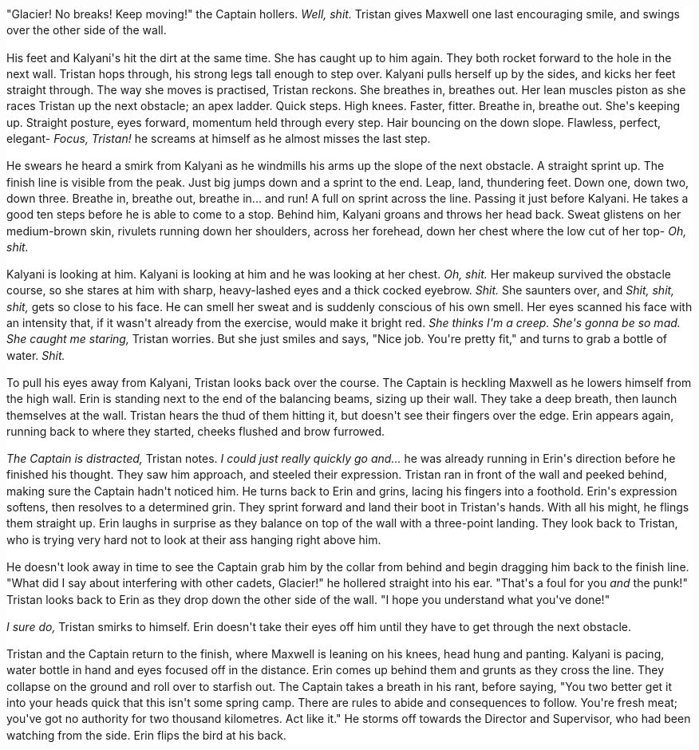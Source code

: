 "Glacier! No breaks! Keep moving!" the Captain hollers. *Well, shit.* Tristan gives Maxwell one last encouraging smile, and swings over the other side of the wall. 

His feet and Kalyani's hit the dirt at the same time. She has caught up to him again. They both rocket forward to the hole in the next wall. Tristan hops through, his strong legs tall enough to step over. Kalyani pulls herself up by the sides, and kicks her feet straight through. The way she moves is practised, Tristan reckons. She breathes in, breathes out. Her lean muscles piston as she races Tristan up the next obstacle; an apex ladder. Quick steps. High knees. Faster, fitter. Breathe in, breathe out. She's keeping up. Straight posture, eyes forward, momentum held through every step. Hair bouncing on the down slope. Flawless, perfect, elegant- *Focus, Tristan!* he screams at himself as he almost misses the last step. 

He swears he heard a smirk from Kalyani as he windmills his arms up the slope of the next obstacle. A straight sprint up. The finish line is visible from the peak. Just big jumps down and a sprint to the end. Leap, land, thundering feet. Down one, down two, down three. Breathe in, breathe out, breathe in... and run! A full on sprint across the line. Passing it just before Kalyani. He takes a good ten steps before he is able to come to a stop. Behind him, Kalyani groans and throws her head back. Sweat glistens on her medium-brown skin, rivulets running down her shoulders, across her forehead, down her chest where the low cut of her top- *Oh, shit.*

Kalyani is looking at him. Kalyani is looking at him and he was looking at her chest. *Oh, shit.* Her makeup survived the obstacle course, so she stares at him with sharp, heavy-lashed eyes and a thick cocked eyebrow. *Shit.* She saunters over, and *Shit, shit, shit,* gets so close to his face. He can smell her sweat and is suddenly conscious of his own smell. Her eyes scanned his face with an intensity that, if it wasn't already from the exercise, would make it bright red. *She thinks I'm a creep. She's gonna be so mad. She caught me staring,* Tristan worries. But she just smiles and says, "Nice job. You're pretty fit," and turns to grab a bottle of water. *Shit.*

To pull his eyes away from Kalyani, Tristan looks back over the course. The Captain is heckling Maxwell as he lowers himself from the high wall. Erin is standing next to the end of the balancing beams, sizing up their wall. They take a deep breath, then launch themselves at the wall. Tristan hears the thud of them hitting it, but doesn't see their fingers over the edge. Erin appears again, running back to where they started, cheeks flushed and brow furrowed.

*The Captain is distracted,* Tristan notes. *I could just really quickly go and...* he was already running in Erin's direction before he finished his thought. They saw him approach, and steeled their expression. Tristan ran in front of the wall and peeked behind, making sure the Captain hadn't noticed him. He turns back to Erin and grins, lacing his fingers into a foothold. Erin's expression softens, then resolves to a determined grin. They sprint forward and land their boot in Tristan's hands. With all his might, he flings them straight up. Erin laughs in surprise as they balance on top of the wall with a three-point landing. They look back to Tristan, who is trying very hard not to look at their ass hanging right above him. 

He doesn't look away in time to see the Captain grab him by the collar from behind and begin dragging him back to the finish line. "What did I say about interfering with other cadets, Glacier!" he hollered straight into his ear. "That's a foul for you *and* the punk!" Tristan looks back to Erin as they drop down the other side of the wall. "I hope you understand what you've done!" 

*I sure do,* Tristan smirks to himself. Erin doesn't take their eyes off him until they have to get through the next obstacle.

Tristan and the Captain return to the finish, where Maxwell is leaning on his knees, head hung and panting. Kalyani is pacing, water bottle in hand and eyes focused off in the distance. Erin comes up behind them and grunts as they cross the line. They collapse on the ground and roll over to starfish out. The Captain takes a breath in his rant, before saying, "You two better get it into your heads quick that this isn't some spring camp. There are rules to abide and consequences to follow. You're fresh meat; you've got no authority for two thousand kilometres. Act like it." He storms off towards the Director and Supervisor, who had been watching from the side. Erin flips the bird at his back.
